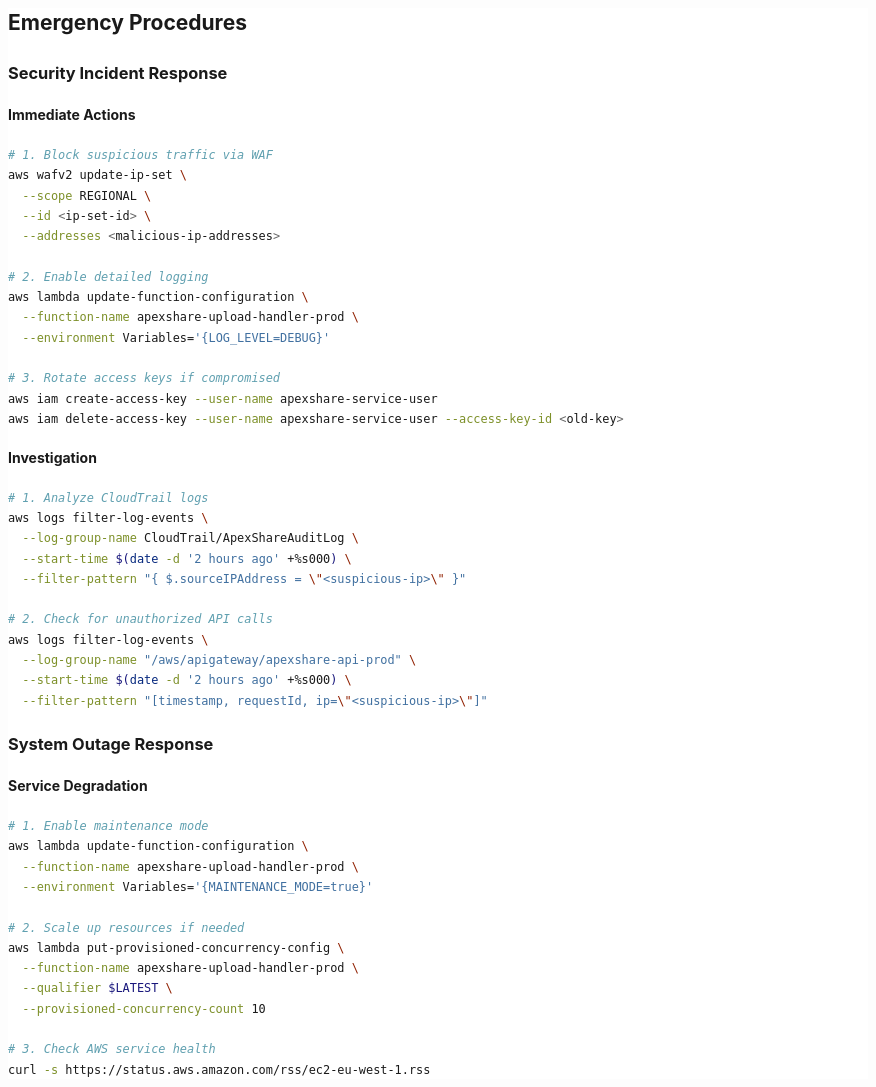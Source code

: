 
## Emergency Procedures

### Security Incident Response

#### Immediate Actions

```bash
# 1. Block suspicious traffic via WAF
aws wafv2 update-ip-set \
  --scope REGIONAL \
  --id <ip-set-id> \
  --addresses <malicious-ip-addresses>

# 2. Enable detailed logging
aws lambda update-function-configuration \
  --function-name apexshare-upload-handler-prod \
  --environment Variables='{LOG_LEVEL=DEBUG}'

# 3. Rotate access keys if compromised
aws iam create-access-key --user-name apexshare-service-user
aws iam delete-access-key --user-name apexshare-service-user --access-key-id <old-key>
```

#### Investigation

```bash
# 1. Analyze CloudTrail logs
aws logs filter-log-events \
  --log-group-name CloudTrail/ApexShareAuditLog \
  --start-time $(date -d '2 hours ago' +%s000) \
  --filter-pattern "{ $.sourceIPAddress = \"<suspicious-ip>\" }"

# 2. Check for unauthorized API calls
aws logs filter-log-events \
  --log-group-name "/aws/apigateway/apexshare-api-prod" \
  --start-time $(date -d '2 hours ago' +%s000) \
  --filter-pattern "[timestamp, requestId, ip=\"<suspicious-ip>\"]"
```

### System Outage Response

#### Service Degradation

```bash
# 1. Enable maintenance mode
aws lambda update-function-configuration \
  --function-name apexshare-upload-handler-prod \
  --environment Variables='{MAINTENANCE_MODE=true}'

# 2. Scale up resources if needed
aws lambda put-provisioned-concurrency-config \
  --function-name apexshare-upload-handler-prod \
  --qualifier $LATEST \
  --provisioned-concurrency-count 10

# 3. Check AWS service health
curl -s https://status.aws.amazon.com/rss/ec2-eu-west-1.rss
```
